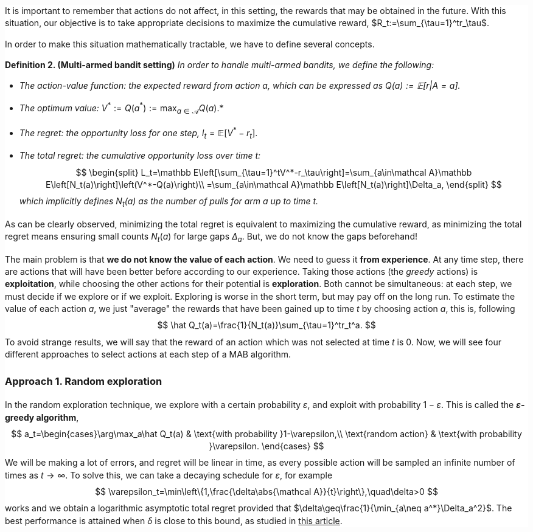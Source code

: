 It is important to remember that actions do not affect, in this setting, the rewards that may be obtained in the future. With this situation, our objective is to take appropriate decisions to maximize the cumulative reward, $R_t:=\sum_{\tau=1}^tr_\tau$.

In order to make this situation mathematically tractable, we have to define several concepts.

**Definition 2. (Multi-armed bandit setting)** *In order to handle multi-armed bandits, we define the following:*

- *The action-value function: the expected reward from action $a$, which can be expressed as $Q(a):=\mathbb E[r\vert A=a]$.*

- *The optimum value:* $V^*:=Q(a^*):=\max_{a\in\mathcal A}Q(a)$.*

- *The regret: the opportunity loss for one step,* $l_t=\mathbb E[V^*-r_t]$.

- *The total regret: the cumulative opportunity loss over time $t$:*
  $$
  \begin{split}
  L_t=\mathbb E\left[\sum_{\tau=1}^tV^*-r_\tau\right]=\sum_{a\in\mathcal A}\mathbb E\left[N_t(a)\right]\left(V^*-Q(a)\right)\\
  =\sum_{a\in\mathcal A}\mathbb E\left[N_t(a)\right]\Delta_a,
  \end{split}
  $$
  *which implicitly defines $N_t(a)$ as the number of pulls for arm $a$ up to time $t$.*

As can be clearly observed, minimizing the total regret is equivalent to maximizing the cumulative reward, as minimizing the total regret means ensuring small counts $N_t(a)$ for large gaps $\Delta_a$. But, we do not know the gaps beforehand!

The main problem is that **we do not know the value of each action**. We need to guess it **from experience**. At any time step, there are actions that will have been better before according to our experience. Taking those actions (the *greedy* actions) is **exploitation**, while choosing the other actions for their potential is **exploration**. Both cannot be simultaneous: at each step, we must decide if we explore or if we exploit. Exploring is worse in the short term, but may pay off on the long run. To estimate the value of each action $a$, we just "average" the rewards that have been gained up to time $t$ by choosing action $a$, this is, following
$$
\hat Q_t(a)=\frac{1}{N_t(a)}\sum_{\tau=1}^tr_t^a.
$$
To avoid strange results, we will say that the reward of an action which was not selected at time $t$ is 0. Now, we will see four different approaches to select actions at each step of a MAB algorithm.

### Approach 1. Random exploration

In the random exploration technique, we explore with a certain probability $\varepsilon$, and exploit with probability $1-\varepsilon$. This is called the **$\varepsilon$-greedy algorithm**,
$$
a_t=\begin{cases}\arg\max_a\hat Q_t(a) & \text{with probability }1-\varepsilon,\\
\text{random action} & \text{with probability }\varepsilon.
\end{cases}
$$
We will be making a lot of errors, and regret will be linear in time, as every possible action will be sampled an infinite number of times as $t\to\infty$. To solve this, we can take a decaying schedule for $\varepsilon$, for example
$$
\varepsilon_t=\min\left\{1,\frac{\delta\abs{\mathcal A}}{t}\right\},\quad\delta>0
$$
works and we obtain a logarithmic asymptotic total regret provided that $\delta\geq\frac{1}{\min_{a\neq a^*}\Delta_a^2}$. The best performance is attained when $\delta$ is close to this bound, as studied in [this article](https://link.springer.com/content/pdf/10.1023/A:1013689704352.pdf). 
